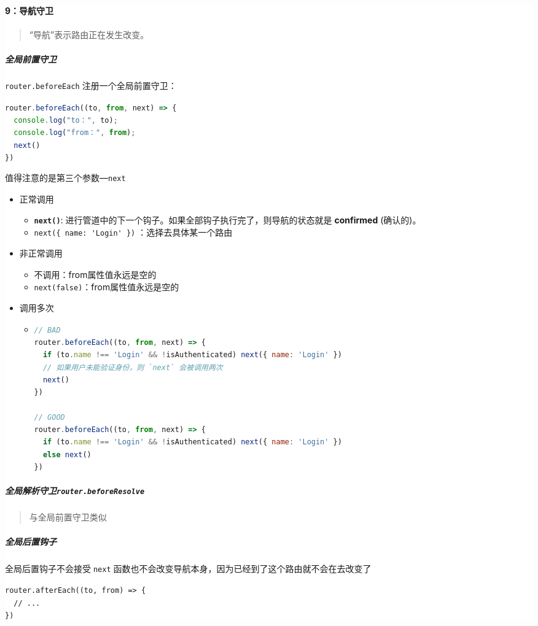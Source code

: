 

#### 9：导航守卫

> “导航”表示路由正在发生改变。

##### 全局前置守卫

`router.beforeEach` 注册一个全局前置守卫：

```js
router.beforeEach((to, from, next) => {
  console.log("to：", to);
  console.log("from：", from);
  next()
})
```

值得注意的是第三个参数—`next` 

- 正常调用

  - **`next()`**: 进行管道中的下一个钩子。如果全部钩子执行完了，则导航的状态就是 **confirmed** (确认的)。
  - `next({ name: 'Login' })` ：选择去具体某一个路由

- 非正常调用

  - 不调用：from属性值永远是空的
  - `next(false)`：from属性值永远是空的

- 调用多次

  - ```js
    // BAD
    router.beforeEach((to, from, next) => {
      if (to.name !== 'Login' && !isAuthenticated) next({ name: 'Login' })
      // 如果用户未能验证身份，则 `next` 会被调用两次
      next()
    })
    
    // GOOD
    router.beforeEach((to, from, next) => {
      if (to.name !== 'Login' && !isAuthenticated) next({ name: 'Login' })
      else next()
    })
    ```

    

##### 全局解析守卫`router.beforeResolve`

> 与全局前置守卫类似

##### 全局后置钩子

全局后置钩子不会接受 `next` 函数也不会改变导航本身，因为已经到了这个路由就不会在去改变了

```
router.afterEach((to, from) => {
  // ...
})
```
